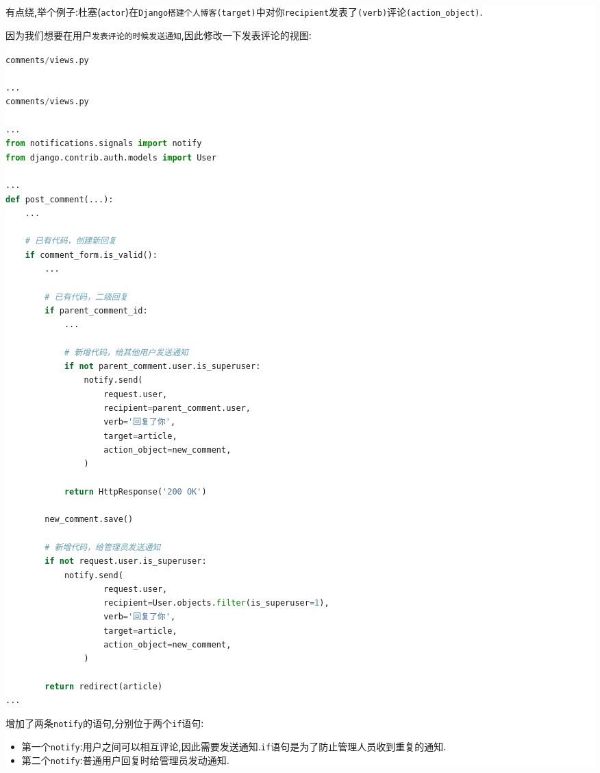 有点绕,举个例子:杜塞(`actor`)在`Django搭建个人博客(target)`中对你`recipient`发表了`(verb)`评论`(action_object)`.

因为我们想要在用户`发表评论的时候发送通知`,因此修改一下发表评论的视图:

```python
comments/views.py

...
comments/views.py

...
from notifications.signals import notify
from django.contrib.auth.models import User

...
def post_comment(...):
    ...

    # 已有代码，创建新回复
    if comment_form.is_valid():
        ...

        # 已有代码，二级回复
        if parent_comment_id:
            ...

            # 新增代码，给其他用户发送通知
            if not parent_comment.user.is_superuser:
                notify.send(
                    request.user,
                    recipient=parent_comment.user,
                    verb='回复了你',
                    target=article,
                    action_object=new_comment,
                )

            return HttpResponse('200 OK')

        new_comment.save()

        # 新增代码，给管理员发送通知
        if not request.user.is_superuser:
            notify.send(
                    request.user,
                    recipient=User.objects.filter(is_superuser=1),
                    verb='回复了你',
                    target=article,
                    action_object=new_comment,
                )

        return redirect(article)
...

```
增加了两条`notify`的语句,分别位于两个`if`语句:
- 第一个`notify`:用户之间可以相互评论,因此需要发送通知.`if`语句是为了防止管理人员收到重复的通知.
- 第二个`notify`:普通用户回复时给管理员发动通知.
